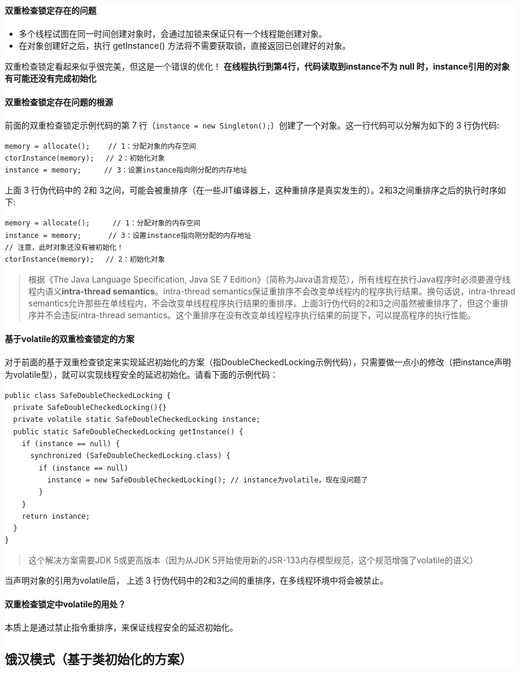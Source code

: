 #### 双重检查锁定存在的问题
* 多个线程试图在同一时间创建对象时，会通过加锁来保证只有一个线程能创建对象。
* 在对象创建好之后，执行 getInstance() 方法将不需要获取锁，直接返回已创建好的对象。   

双重检查锁定看起来似乎很完美，但这是一个错误的优化！
**在线程执行到第4行，代码读取到instance不为 null 时，instance引用的对象有可能还没有完成初始化**

#### 双重检查锁定存在问题的根源
前面的双重检查锁定示例代码的第 7 行（`instance = new Singleton();`）创建了一个对象。这一行代码可以分解为如下的 3 行伪代码:
```
memory = allocate();　　 // 1：分配对象的内存空间
ctorInstance(memory);　 // 2：初始化对象
instance = memory;　　  // 3：设置instance指向刚分配的内存地址
```
上面 3 行伪代码中的 2和 3之间，可能会被重排序（在一些JIT编译器上，这种重排序是真实发生的）。2和3之间重排序之后的执行时序如下:
```
memory = allocate();　　  // 1：分配对象的内存空间
instance = memory;　　   // 3：设置instance指向刚分配的内存地址
// 注意，此时对象还没有被初始化！
ctorInstance(memory);　 // 2：初始化对象
```

> 根据《The Java Language Specification, Java SE 7 Edition》（简称为Java语言规范），所有线程在执行Java程序时必须要遵守线程内语义**intra-thread semantics**。intra-thread semantics保证重排序不会改变单线程内的程序执行结果。换句话说，intra-thread semantics允许那些在单线程内，不会改变单线程程序执行结果的重排序。上面3行伪代码的2和3之间虽然被重排序了，但这个重排序并不会违反intra-thread semantics。这个重排序在没有改变单线程程序执行结果的前提下，可以提高程序的执行性能。

#### 基于volatile的双重检查锁定的方案
对于前面的基于双重检查锁定来实现延迟初始化的方案（指DoubleCheckedLocking示例代码），只需要做一点小的修改（把instance声明为volatile型），就可以实现线程安全的延迟初始化。请看下面的示例代码：
```
public class SafeDoubleCheckedLocking {
  private SafeDoubleCheckedLocking(){}
  private volatile static SafeDoubleCheckedLocking instance;
  public static SafeDoubleCheckedLocking getInstance() {
    if (instance == null) {
      synchronized (SafeDoubleCheckedLocking.class) {
        if (instance == null)
          instance = new SafeDoubleCheckedLocking(); // instance为volatile，现在没问题了
        }
    }
    return instance;
  }
}
```
> 这个解决方案需要JDK 5或更高版本（因为从JDK 5开始使用新的JSR-133内存模型规范，这个规范增强了volatile的语义）

当声明对象的引用为volatile后， 上述 3 行伪代码中的2和3之间的重排序，在多线程环境中将会被禁止。

#### 双重检查锁定中volatile的用处？
本质上是通过禁止指令重排序，来保证线程安全的延迟初始化。


## 饿汉模式（基于类初始化的方案）
